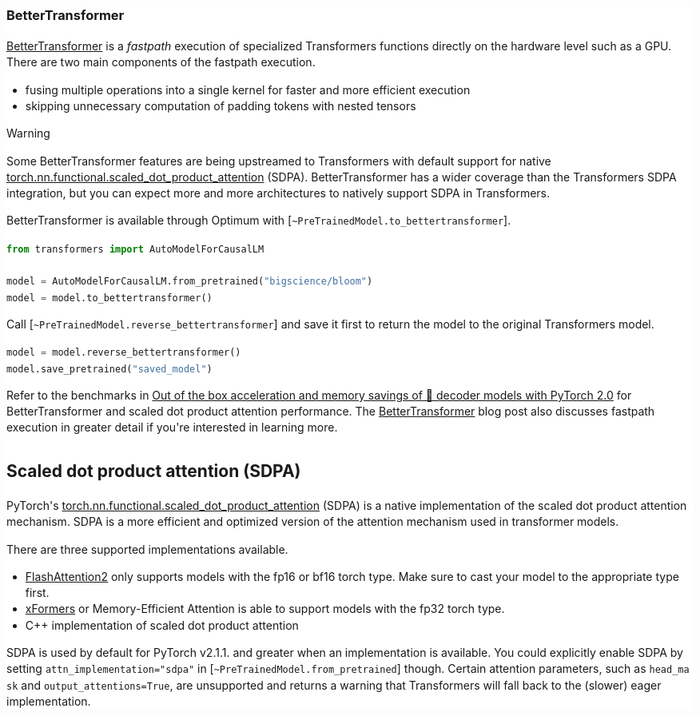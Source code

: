 ### BetterTransformer

[BetterTransformer](https://pytorch.org/blog/a-better-transformer-for-fast-transformer-encoder-inference/) is a *fastpath* execution of specialized Transformers functions directly on the hardware level such as a GPU. There are two main components of the fastpath execution.

- fusing multiple operations into a single kernel for faster and more efficient execution
- skipping unnecessary computation of padding tokens with nested tensors

> [!WARNING]
> Some BetterTransformer features are being upstreamed to Transformers with default support for native [torch.nn.functional.scaled_dot_product_attention](https://pytorch.org/docs/stable/generated/torch.nn.functional.scaled_dot_product_attention.html) (SDPA). BetterTransformer has a wider coverage than the Transformers SDPA integration, but you can expect more and more architectures to natively support SDPA in Transformers.

BetterTransformer is available through Optimum with [`~PreTrainedModel.to_bettertransformer`].

```py
from transformers import AutoModelForCausalLM

model = AutoModelForCausalLM.from_pretrained("bigscience/bloom")
model = model.to_bettertransformer()
```

Call [`~PreTrainedModel.reverse_bettertransformer`] and save it first to return the model to the original Transformers model.

```py
model = model.reverse_bettertransformer()
model.save_pretrained("saved_model")
```

Refer to the benchmarks in [Out of the box acceleration and memory savings of 🤗 decoder models with PyTorch 2.0](https://pytorch.org/blog/out-of-the-box-acceleration/) for BetterTransformer and scaled dot product attention performance. The [BetterTransformer](https://medium.com/pytorch/bettertransformer-out-of-the-box-performance-for-huggingface-transformers-3fbe27d50ab2) blog post also discusses fastpath execution in greater detail if you're interested in learning more.

## Scaled dot product attention (SDPA)

PyTorch's [torch.nn.functional.scaled_dot_product_attention](https://pytorch.org/docs/stable/generated/torch.nn.functional.scaled_dot_product_attention.html) (SDPA) is a native implementation of the scaled dot product attention mechanism. SDPA is a more efficient and optimized version of the attention mechanism used in transformer models.

There are three supported implementations available.

- [FlashAttention2](https://github.com/Dao-AILab/flash-attention) only supports models with the fp16 or bf16 torch type. Make sure to cast your model to the appropriate type first.
- [xFormers](https://github.com/facebookresearch/xformers) or Memory-Efficient Attention is able to support models with the fp32 torch type.
- C++ implementation of scaled dot product attention

SDPA is used by default for PyTorch v2.1.1. and greater when an implementation is available. You could explicitly enable SDPA by setting `attn_implementation="sdpa"` in [`~PreTrainedModel.from_pretrained`] though. Certain attention parameters, such as `head_mask` and `output_attentions=True`, are unsupported and returns a warning that Transformers will fall back to the (slower) eager implementation.
